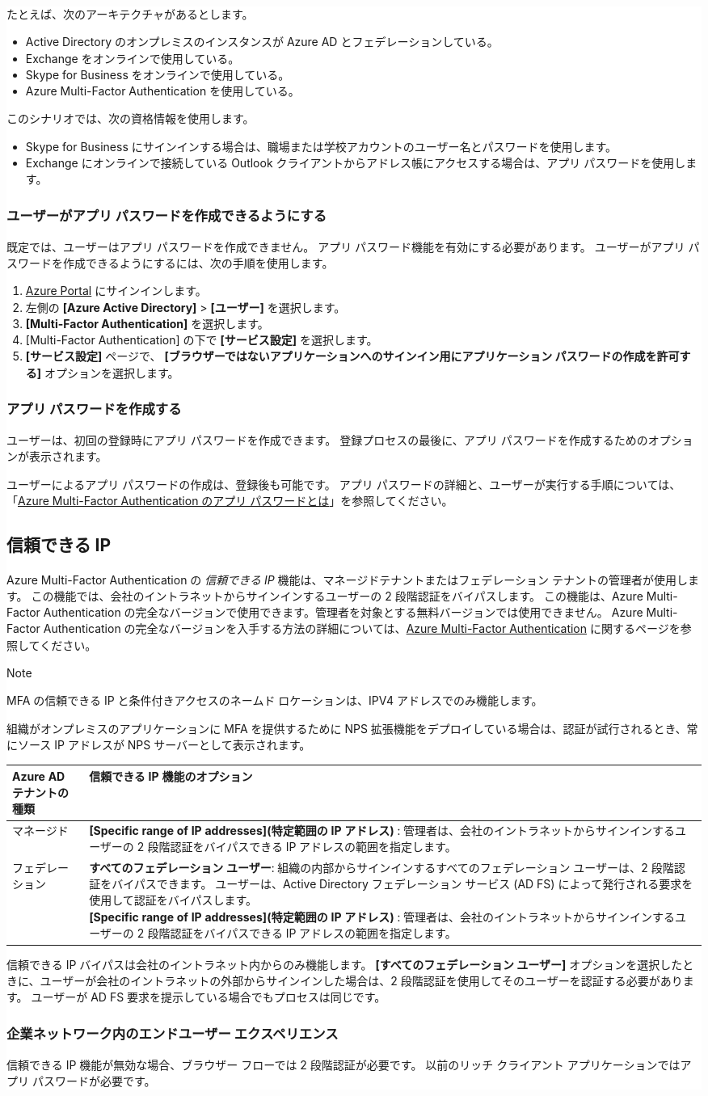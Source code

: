   たとえば、次のアーキテクチャがあるとします。

  * Active Directory のオンプレミスのインスタンスが Azure AD とフェデレーションしている。
  * Exchange をオンラインで使用している。
  * Skype for Business をオンラインで使用している。
  * Azure Multi-Factor Authentication を使用している。

  このシナリオでは、次の資格情報を使用します。

  * Skype for Business にサインインする場合は、職場または学校アカウントのユーザー名とパスワードを使用します。
  * Exchange にオンラインで接続している Outlook クライアントからアドレス帳にアクセスする場合は、アプリ パスワードを使用します。

### <a name="allow-users-to-create-app-passwords"></a>ユーザーがアプリ パスワードを作成できるようにする

既定では、ユーザーはアプリ パスワードを作成できません。 アプリ パスワード機能を有効にする必要があります。 ユーザーがアプリ パスワードを作成できるようにするには、次の手順を使用します。

1. [Azure Portal](https://portal.azure.com) にサインインします。
2. 左側の **[Azure Active Directory]**  >  **[ユーザー]** を選択します。
3. **[Multi-Factor Authentication]** を選択します。
4. [Multi-Factor Authentication] の下で **[サービス設定]** を選択します。
5. **[サービス設定]** ページで、 **[ブラウザーではないアプリケーションへのサインイン用にアプリケーション パスワードの作成を許可する]** オプションを選択します。

### <a name="create-app-passwords"></a>アプリ パスワードを作成する

ユーザーは、初回の登録時にアプリ パスワードを作成できます。 登録プロセスの最後に、アプリ パスワードを作成するためのオプションが表示されます。

ユーザーによるアプリ パスワードの作成は、登録後も可能です。 アプリ パスワードの詳細と、ユーザーが実行する手順については、「[Azure Multi-Factor Authentication のアプリ パスワードとは](../user-help/multi-factor-authentication-end-user-app-passwords.md)」を参照してください。

## <a name="trusted-ips"></a>信頼できる IP

Azure Multi-Factor Authentication の _信頼できる IP_ 機能は、マネージドテナントまたはフェデレーション テナントの管理者が使用します。 この機能では、会社のイントラネットからサインインするユーザーの 2 段階認証をバイパスします。 この機能は、Azure Multi-Factor Authentication の完全なバージョンで使用できます。管理者を対象とする無料バージョンでは使用できません。 Azure Multi-Factor Authentication の完全なバージョンを入手する方法の詳細については、[Azure Multi-Factor Authentication](multi-factor-authentication.md) に関するページを参照してください。

> [!NOTE]
> MFA の信頼できる IP と条件付きアクセスのネームド ロケーションは、IPV4 アドレスでのみ機能します。

組織がオンプレミスのアプリケーションに MFA を提供するために NPS 拡張機能をデプロイしている場合は、認証が試行されるとき、常にソース IP アドレスが NPS サーバーとして表示されます。

| Azure AD テナントの種類 | 信頼できる IP 機能のオプション |
|:--- |:--- |
| マネージド |**[Specific range of IP addresses]\(特定範囲の IP アドレス\)** : 管理者は、会社のイントラネットからサインインするユーザーの 2 段階認証をバイパスできる IP アドレスの範囲を指定します。|
| フェデレーション |**すべてのフェデレーション ユーザー**: 組織の内部からサインインするすべてのフェデレーション ユーザーは、2 段階認証をバイパスできます。 ユーザーは、Active Directory フェデレーション サービス (AD FS) によって発行される要求を使用して認証をバイパスします。<br/>**[Specific range of IP addresses]\(特定範囲の IP アドレス\)** : 管理者は、会社のイントラネットからサインインするユーザーの 2 段階認証をバイパスできる IP アドレスの範囲を指定します。 |

信頼できる IP バイパスは会社のイントラネット内からのみ機能します。 **[すべてのフェデレーション ユーザー]** オプションを選択したときに、ユーザーが会社のイントラネットの外部からサインインした場合は、2 段階認証を使用してそのユーザーを認証する必要があります。 ユーザーが AD FS 要求を提示している場合でもプロセスは同じです。 

### <a name="end-user-experience-inside-of-corpnet"></a>企業ネットワーク内のエンドユーザー エクスペリエンス

信頼できる IP 機能が無効な場合、ブラウザー フローでは 2 段階認証が必要です。 以前のリッチ クライアント アプリケーションではアプリ パスワードが必要です。
